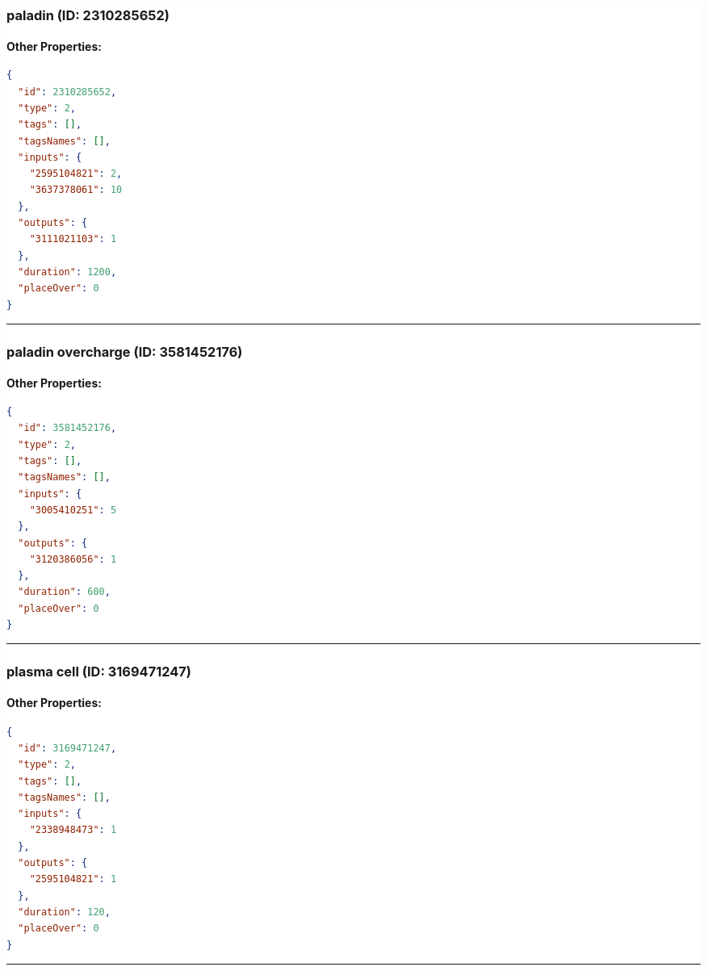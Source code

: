 
### paladin (ID: 2310285652)

**Other Properties:**
```json
{
  "id": 2310285652,
  "type": 2,
  "tags": [],
  "tagsNames": [],
  "inputs": {
    "2595104821": 2,
    "3637378061": 10
  },
  "outputs": {
    "3111021103": 1
  },
  "duration": 1200,
  "placeOver": 0
}
```

---

### paladin overcharge (ID: 3581452176)

**Other Properties:**
```json
{
  "id": 3581452176,
  "type": 2,
  "tags": [],
  "tagsNames": [],
  "inputs": {
    "3005410251": 5
  },
  "outputs": {
    "3120386056": 1
  },
  "duration": 600,
  "placeOver": 0
}
```

---

### plasma cell (ID: 3169471247)

**Other Properties:**
```json
{
  "id": 3169471247,
  "type": 2,
  "tags": [],
  "tagsNames": [],
  "inputs": {
    "2338948473": 1
  },
  "outputs": {
    "2595104821": 1
  },
  "duration": 120,
  "placeOver": 0
}
```

---